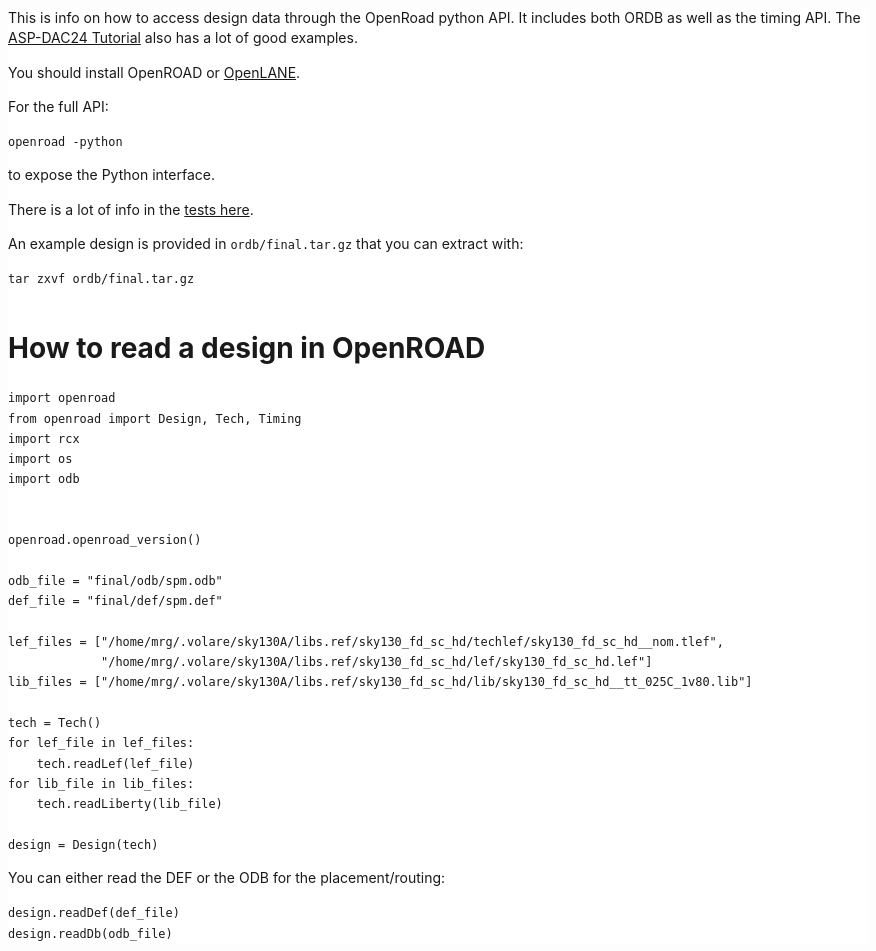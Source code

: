 This is info on how to access design data through the OpenRoad python API. It includes both ORDB as well as the timing API.
The [ASP-DAC24 Tutorial](https://github.com/ASU-VDA-Lab/ASP-DAC24-Tutorial) also has a lot of good examples.

You should install OpenROAD or [OpenLANE](installation.md).

For the full API:
```
openroad -python
```
to expose the Python interface.


There is a lot of info in the [tests here](https://github.com/The-OpenROAD-Project/OpenDB/tree/master/tests/python).

An example design is provided in `ordb/final.tar.gz` that you can extract with:
```
tar zxvf ordb/final.tar.gz
```


# How to read a design in OpenROAD
```
import openroad
from openroad import Design, Tech, Timing
import rcx
import os
import odb


openroad.openroad_version()

odb_file = "final/odb/spm.odb"
def_file = "final/def/spm.def"

lef_files = ["/home/mrg/.volare/sky130A/libs.ref/sky130_fd_sc_hd/techlef/sky130_fd_sc_hd__nom.tlef",
             "/home/mrg/.volare/sky130A/libs.ref/sky130_fd_sc_hd/lef/sky130_fd_sc_hd.lef"]
lib_files = ["/home/mrg/.volare/sky130A/libs.ref/sky130_fd_sc_hd/lib/sky130_fd_sc_hd__tt_025C_1v80.lib"]

tech = Tech()
for lef_file in lef_files:
    tech.readLef(lef_file)
for lib_file in lib_files:
    tech.readLiberty(lib_file)

design = Design(tech)
```

You can either read the DEF or the ODB for the placement/routing:
```
design.readDef(def_file)
design.readDb(odb_file)
```
